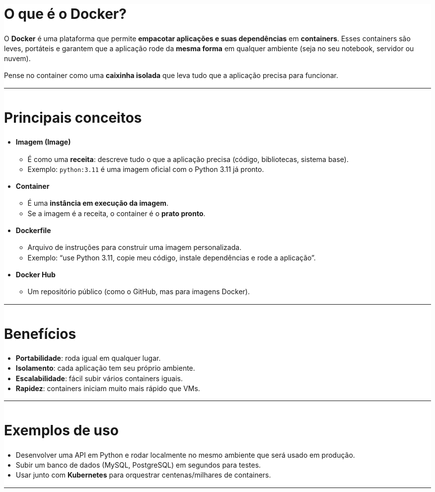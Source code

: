 

#  O que é o Docker?

O **Docker** é uma plataforma que permite **empacotar aplicações e suas dependências** em **containers**.
Esses containers são leves, portáteis e garantem que a aplicação rode da **mesma forma** em qualquer ambiente (seja no seu notebook, servidor ou nuvem).

 Pense no container como uma **caixinha isolada** que leva tudo que a aplicação precisa para funcionar.

---

# Principais conceitos

* **Imagem (Image)**

  * É como uma **receita**: descreve tudo o que a aplicação precisa (código, bibliotecas, sistema base).
  * Exemplo: `python:3.11` é uma imagem oficial com o Python 3.11 já pronto.

* **Container**

  * É uma **instância em execução da imagem**.
  * Se a imagem é a receita, o container é o **prato pronto**.

* **Dockerfile**

  * Arquivo de instruções para construir uma imagem personalizada.
  * Exemplo: “use Python 3.11, copie meu código, instale dependências e rode a aplicação”.

* **Docker Hub**

  * Um repositório público (como o GitHub, mas para imagens Docker).

---

# Benefícios

* **Portabilidade**: roda igual em qualquer lugar.
* **Isolamento**: cada aplicação tem seu próprio ambiente.
* **Escalabilidade**: fácil subir vários containers iguais.
* **Rapidez**: containers iniciam muito mais rápido que VMs.

---

# Exemplos de uso

* Desenvolver uma API em Python e rodar localmente no mesmo ambiente que será usado em produção.
* Subir um banco de dados (MySQL, PostgreSQL) em segundos para testes.
* Usar junto com **Kubernetes** para orquestrar centenas/milhares de containers.

---